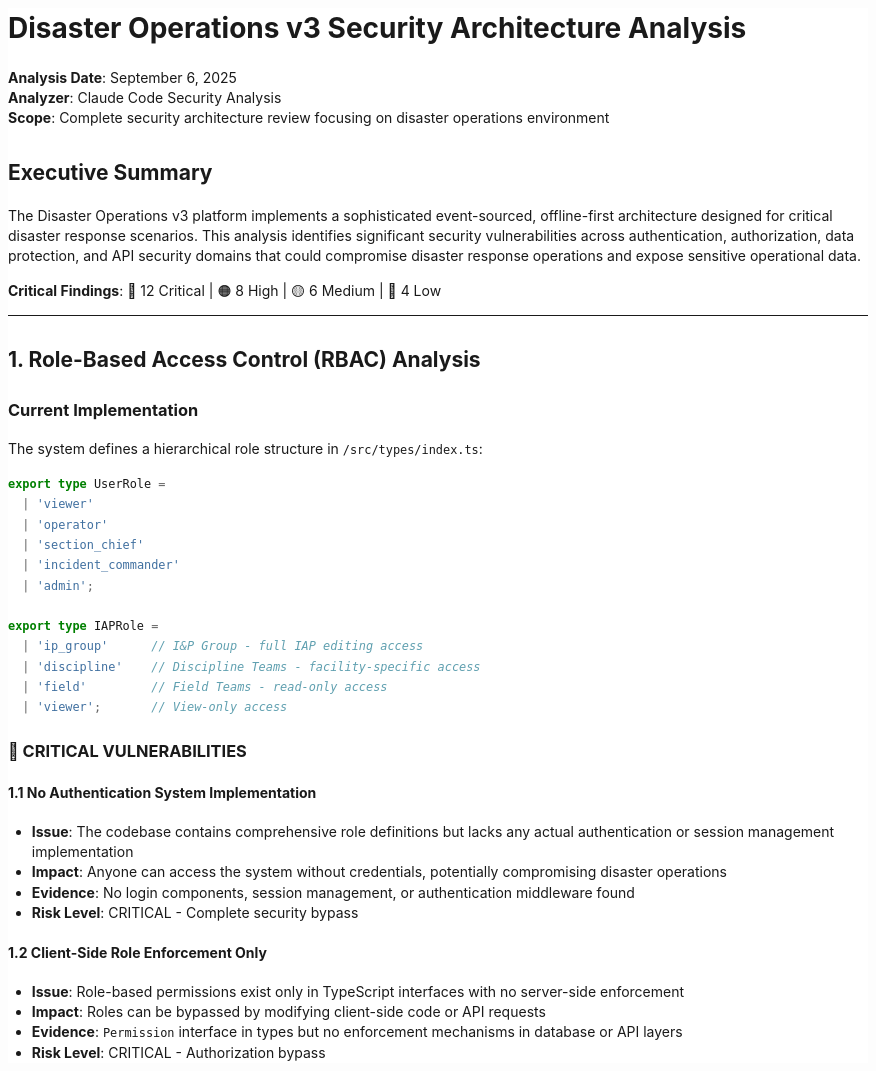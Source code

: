 # Disaster Operations v3 Security Architecture Analysis

**Analysis Date**: September 6, 2025  
**Analyzer**: Claude Code Security Analysis  
**Scope**: Complete security architecture review focusing on disaster operations environment  

## Executive Summary

The Disaster Operations v3 platform implements a sophisticated event-sourced, offline-first architecture designed for critical disaster response scenarios. This analysis identifies significant security vulnerabilities across authentication, authorization, data protection, and API security domains that could compromise disaster response operations and expose sensitive operational data.

**Critical Findings**: 🔴 12 Critical | 🟠 8 High | 🟡 6 Medium | 🔵 4 Low

---

## 1. Role-Based Access Control (RBAC) Analysis

### Current Implementation

The system defines a hierarchical role structure in `/src/types/index.ts`:

```typescript
export type UserRole = 
  | 'viewer'
  | 'operator' 
  | 'section_chief'
  | 'incident_commander'
  | 'admin';

export type IAPRole = 
  | 'ip_group'      // I&P Group - full IAP editing access
  | 'discipline'    // Discipline Teams - facility-specific access
  | 'field'         // Field Teams - read-only access
  | 'viewer';       // View-only access
```

### 🔴 CRITICAL VULNERABILITIES

#### 1.1 No Authentication System Implementation
- **Issue**: The codebase contains comprehensive role definitions but lacks any actual authentication or session management implementation
- **Impact**: Anyone can access the system without credentials, potentially compromising disaster operations
- **Evidence**: No login components, session management, or authentication middleware found
- **Risk Level**: CRITICAL - Complete security bypass

#### 1.2 Client-Side Role Enforcement Only
- **Issue**: Role-based permissions exist only in TypeScript interfaces with no server-side enforcement
- **Impact**: Roles can be bypassed by modifying client-side code or API requests
- **Evidence**: `Permission` interface in types but no enforcement mechanisms in database or API layers
- **Risk Level**: CRITICAL - Authorization bypass

